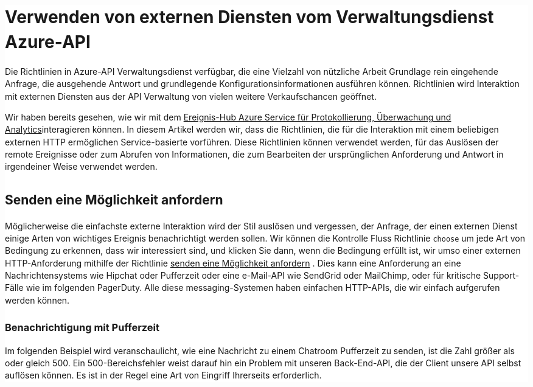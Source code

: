 <properties
    pageTitle="Verwenden von Verwaltungsdienst-API zum Generieren von HTTP-Anfragen"
    description="Erfahren Sie, Anfrage und Antwort Richtlinien bei API-Verwaltung, mit externe Diensten aus Ihrer API aufzurufen"
    services="api-management"
    documentationCenter=""
    authors="darrelmiller"
    manager="erikre"
    editor=""/>

<tags
    ms.service="api-management"
    ms.devlang="dotnet"
    ms.topic="article"
    ms.tgt_pltfrm="na"
    ms.workload="na"
    ms.date="10/25/2016"
    ms.author="darrmi"/>


# <a name="using-external-services-from-the-azure-api-management-service"></a>Verwenden von externen Diensten vom Verwaltungsdienst Azure-API

Die Richtlinien in Azure-API Verwaltungsdienst verfügbar, die eine Vielzahl von nützliche Arbeit Grundlage rein eingehende Anfrage, die ausgehende Antwort und grundlegende Konfigurationsinformationen ausführen können. Richtlinien wird Interaktion mit externen Diensten aus der API Verwaltung von vielen weitere Verkaufschancen geöffnet.

Wir haben bereits gesehen, wie wir mit dem [Ereignis-Hub Azure Service für Protokollierung, Überwachung und Analytics](api-management-log-to-eventhub-sample.md)interagieren können. In diesem Artikel werden wir, dass die Richtlinien, die für die Interaktion mit einem beliebigen externen HTTP ermöglichen Service-basierte vorführen. Diese Richtlinien können verwendet werden, für das Auslösen der remote Ereignisse oder zum Abrufen von Informationen, die zum Bearbeiten der ursprünglichen Anforderung und Antwort in irgendeiner Weise verwendet werden.

## <a name="send-one-way-request"></a>Senden eine Möglichkeit anfordern
Möglicherweise die einfachste externe Interaktion wird der Stil auslösen und vergessen, der Anfrage, der einen externen Dienst einige Arten von wichtiges Ereignis benachrichtigt werden sollen. Wir können die Kontrolle Fluss Richtlinie `choose` um jede Art von Bedingung zu erkennen, dass wir interessiert sind, und klicken Sie dann, wenn die Bedingung erfüllt ist, wir umso einer externen HTTP-Anforderung mithilfe der Richtlinie [senden eine Möglichkeit anfordern](https://msdn.microsoft.com/library/azure/dn894085.aspx#SendOneWayRequest) . Dies kann eine Anforderung an eine Nachrichtensystems wie Hipchat oder Pufferzeit oder eine e-Mail-API wie SendGrid oder MailChimp, oder für kritische Support-Fälle wie im folgenden PagerDuty. Alle diese messaging-Systemen haben einfachen HTTP-APIs, die wir einfach aufgerufen werden können.

### <a name="alerting-with-slack"></a>Benachrichtigung mit Pufferzeit
Im folgenden Beispiel wird veranschaulicht, wie eine Nachricht zu einem Chatroom Pufferzeit zu senden, ist die Zahl größer als oder gleich 500. Ein 500-Bereichsfehler weist darauf hin ein Problem mit unseren Back-End-API, die der Client unsere API selbst auflösen können. Es ist in der Regel eine Art von Eingriff Ihrerseits erforderlich.  
